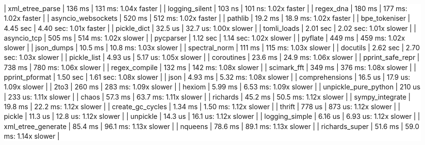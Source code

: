 | xml_etree_parse            | 136 ms                                                       | 131 ms: 1.04x faster                                                  |
| logging_silent             | 103 ns                                                       | 101 ns: 1.02x faster                                                  |
| regex_dna                  | 180 ms                                                       | 177 ms: 1.02x faster                                                  |
| asyncio_websockets         | 520 ms                                                       | 512 ms: 1.02x faster                                                  |
| pathlib                    | 19.2 ms                                                      | 18.9 ms: 1.02x faster                                                 |
| bpe_tokeniser              | 4.45 sec                                                     | 4.40 sec: 1.01x faster                                                |
| pickle_dict                | 32.5 us                                                      | 32.7 us: 1.00x slower                                                 |
| tomli_loads                | 2.01 sec                                                     | 2.02 sec: 1.01x slower                                                |
| asyncio_tcp                | 505 ms                                                       | 514 ms: 1.02x slower                                                  |
| pycparser                  | 1.12 sec                                                     | 1.14 sec: 1.02x slower                                                |
| pyflate                    | 449 ms                                                       | 459 ms: 1.02x slower                                                  |
| json_dumps                 | 10.5 ms                                                      | 10.8 ms: 1.03x slower                                                 |
| spectral_norm              | 111 ms                                                       | 115 ms: 1.03x slower                                                  |
| docutils                   | 2.62 sec                                                     | 2.70 sec: 1.03x slower                                                |
| pickle_list                | 4.93 us                                                      | 5.17 us: 1.05x slower                                                 |
| coroutines                 | 23.6 ms                                                      | 24.9 ms: 1.06x slower                                                 |
| pprint_safe_repr           | 738 ms                                                       | 780 ms: 1.06x slower                                                  |
| regex_compile              | 132 ms                                                       | 142 ms: 1.08x slower                                                  |
| scimark_fft                | 349 ms                                                       | 376 ms: 1.08x slower                                                  |
| pprint_pformat             | 1.50 sec                                                     | 1.61 sec: 1.08x slower                                                |
| json                       | 4.93 ms                                                      | 5.32 ms: 1.08x slower                                                 |
| comprehensions             | 16.5 us                                                      | 17.9 us: 1.09x slower                                                 |
| 2to3                       | 260 ms                                                       | 283 ms: 1.09x slower                                                  |
| hexiom                     | 5.99 ms                                                      | 6.53 ms: 1.09x slower                                                 |
| unpickle_pure_python       | 210 us                                                       | 233 us: 1.11x slower                                                  |
| chaos                      | 57.3 ms                                                      | 63.7 ms: 1.11x slower                                                 |
| richards                   | 45.2 ms                                                      | 50.5 ms: 1.12x slower                                                 |
| sympy_integrate            | 19.8 ms                                                      | 22.2 ms: 1.12x slower                                                 |
| create_gc_cycles           | 1.34 ms                                                      | 1.50 ms: 1.12x slower                                                 |
| thrift                     | 778 us                                                       | 873 us: 1.12x slower                                                  |
| pickle                     | 11.3 us                                                      | 12.8 us: 1.12x slower                                                 |
| unpickle                   | 14.3 us                                                      | 16.1 us: 1.12x slower                                                 |
| logging_simple             | 6.16 us                                                      | 6.93 us: 1.12x slower                                                 |
| xml_etree_generate         | 85.4 ms                                                      | 96.1 ms: 1.13x slower                                                 |
| nqueens                    | 78.6 ms                                                      | 89.1 ms: 1.13x slower                                                 |
| richards_super             | 51.6 ms                                                      | 59.0 ms: 1.14x slower                                                 |